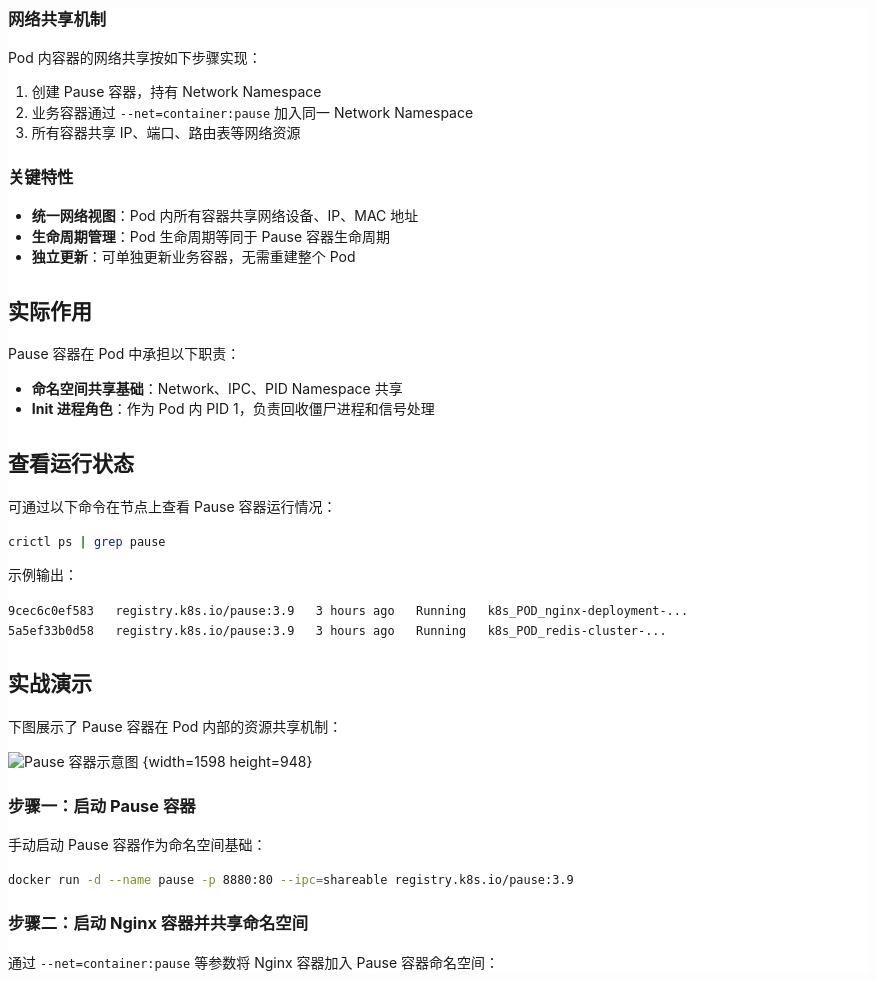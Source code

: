 ### 网络共享机制

Pod 内容器的网络共享按如下步骤实现：

1. 创建 Pause 容器，持有 Network Namespace
2. 业务容器通过 `--net=container:pause` 加入同一 Network Namespace
3. 所有容器共享 IP、端口、路由表等网络资源

### 关键特性

- **统一网络视图**：Pod 内所有容器共享网络设备、IP、MAC 地址
- **生命周期管理**：Pod 生命周期等同于 Pause 容器生命周期
- **独立更新**：可单独更新业务容器，无需重建整个 Pod

## 实际作用

Pause 容器在 Pod 中承担以下职责：

- **命名空间共享基础**：Network、IPC、PID Namespace 共享
- **Init 进程角色**：作为 Pod 内 PID 1，负责回收僵尸进程和信号处理

## 查看运行状态

可通过以下命令在节点上查看 Pause 容器运行情况：

```bash
crictl ps | grep pause
```

示例输出：

```text
9cec6c0ef583   registry.k8s.io/pause:3.9   3 hours ago   Running   k8s_POD_nginx-deployment-...
5a5ef33b0d58   registry.k8s.io/pause:3.9   3 hours ago   Running   k8s_POD_redis-cluster-...
```

## 实战演示

下图展示了 Pause 容器在 Pod 内部的资源共享机制：

![Pause 容器示意图](https://assets.jimmysong.io/images/book/kubernetes-handbook/objects/pause-container/pause-container.webp)
{width=1598 height=948}

### 步骤一：启动 Pause 容器

手动启动 Pause 容器作为命名空间基础：

```bash
docker run -d --name pause -p 8880:80 --ipc=shareable registry.k8s.io/pause:3.9
```

### 步骤二：启动 Nginx 容器并共享命名空间

通过 `--net=container:pause` 等参数将 Nginx 容器加入 Pause 容器命名空间：
